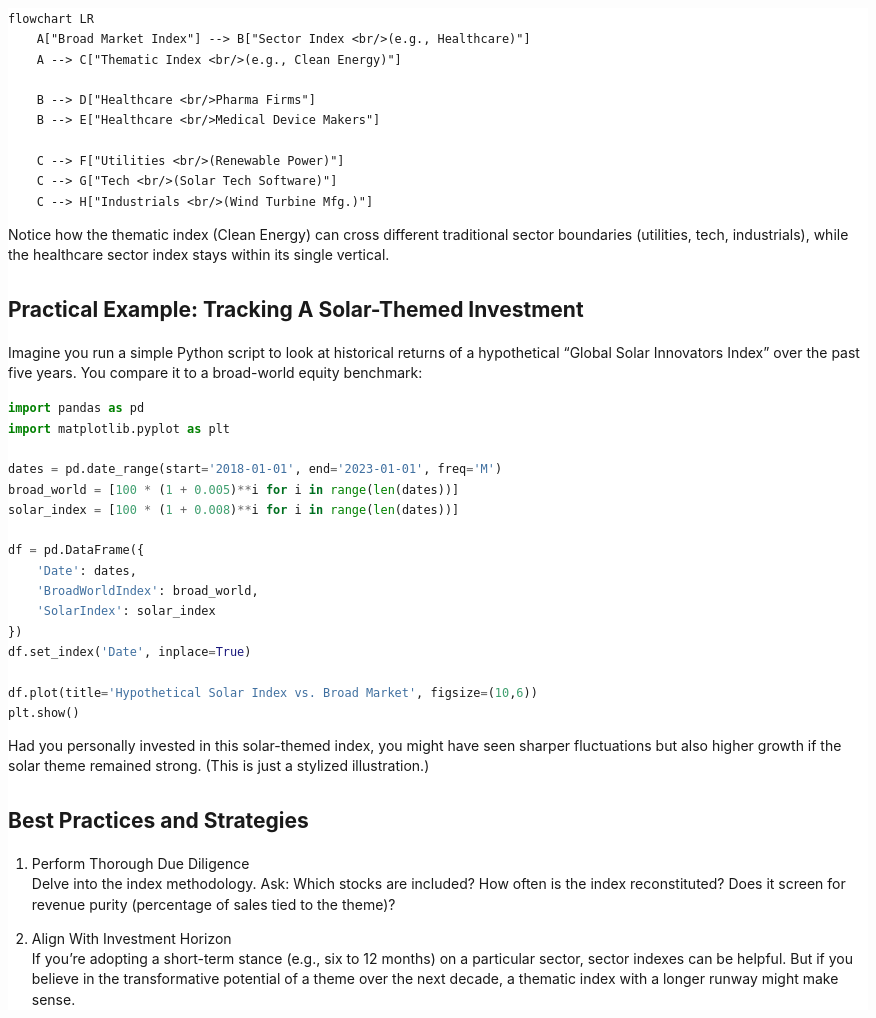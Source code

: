 ```mermaid
flowchart LR
    A["Broad Market Index"] --> B["Sector Index <br/>(e.g., Healthcare)"]
    A --> C["Thematic Index <br/>(e.g., Clean Energy)"]

    B --> D["Healthcare <br/>Pharma Firms"]
    B --> E["Healthcare <br/>Medical Device Makers"]

    C --> F["Utilities <br/>(Renewable Power)"]
    C --> G["Tech <br/>(Solar Tech Software)"]
    C --> H["Industrials <br/>(Wind Turbine Mfg.)"]
```

Notice how the thematic index (Clean Energy) can cross different traditional sector boundaries (utilities, tech, industrials), while the healthcare sector index stays within its single vertical.

## Practical Example: Tracking A Solar-Themed Investment

Imagine you run a simple Python script to look at historical returns of a hypothetical “Global Solar Innovators Index” over the past five years. You compare it to a broad-world equity benchmark:

```python
import pandas as pd
import matplotlib.pyplot as plt

dates = pd.date_range(start='2018-01-01', end='2023-01-01', freq='M')
broad_world = [100 * (1 + 0.005)**i for i in range(len(dates))]
solar_index = [100 * (1 + 0.008)**i for i in range(len(dates))]

df = pd.DataFrame({
    'Date': dates,
    'BroadWorldIndex': broad_world,
    'SolarIndex': solar_index
})
df.set_index('Date', inplace=True)

df.plot(title='Hypothetical Solar Index vs. Broad Market', figsize=(10,6))
plt.show()
```

Had you personally invested in this solar-themed index, you might have seen sharper fluctuations but also higher growth if the solar theme remained strong. (This is just a stylized illustration.)

## Best Practices and Strategies

1. Perform Thorough Due Diligence  
   Delve into the index methodology. Ask: Which stocks are included? How often is the index reconstituted? Does it screen for revenue purity (percentage of sales tied to the theme)?

2. Align With Investment Horizon  
   If you’re adopting a short-term stance (e.g., six to 12 months) on a particular sector, sector indexes can be helpful. But if you believe in the transformative potential of a theme over the next decade, a thematic index with a longer runway might make sense.
